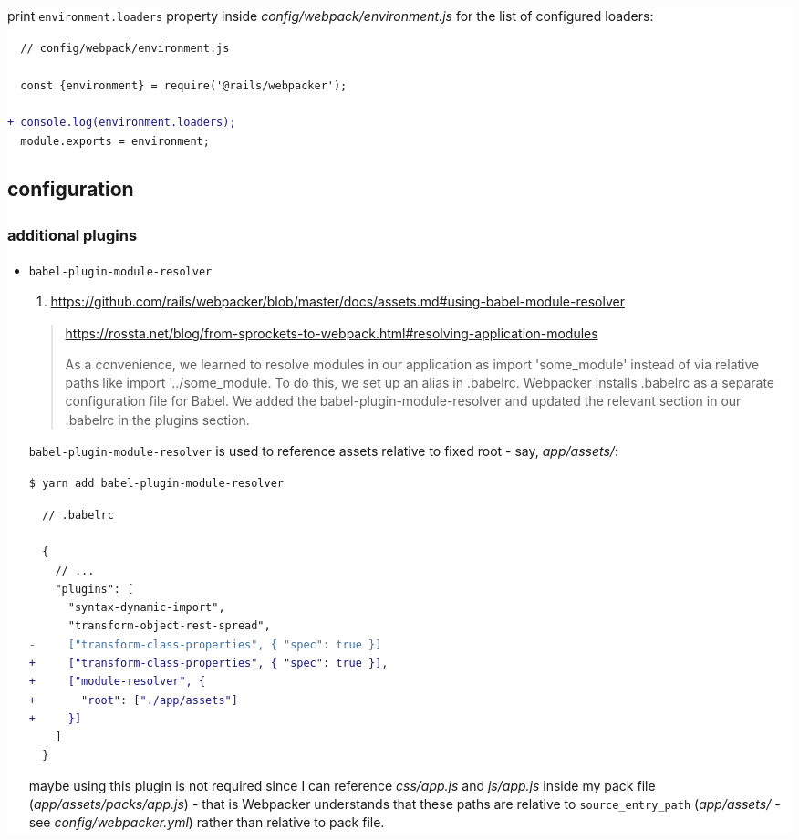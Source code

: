 print `environment.loaders` property inside _config/webpack/environment.js_
for the list of configured loaders:

```diff
  // config/webpack/environment.js

  const {environment} = require('@rails/webpacker');

+ console.log(environment.loaders);
  module.exports = environment;
```

configuration
-------------

### additional plugins

- `babel-plugin-module-resolver`

  1. <https://github.com/rails/webpacker/blob/master/docs/assets.md#using-babel-module-resolver>

  > <https://rossta.net/blog/from-sprockets-to-webpack.html#resolving-application-modules>
  >
  > As a convenience, we learned to resolve modules in our application as import
  > 'some_module' instead of via relative paths like import '../some_module. To
  > do this, we set up an alias in .babelrc. Webpacker installs .babelrc as a
  > separate configuration file for Babel. We added the babel-plugin-module-resolver
  > and updated the relevant section in our .babelrc in the plugins section.

  `babel-plugin-module-resolver` is used to reference assets relative to fixed
  root - say, _app/assets/_:

  ```sh
  $ yarn add babel-plugin-module-resolver
  ```

  ```diff
    // .babelrc

    {
      // ...
      "plugins": [
        "syntax-dynamic-import",
        "transform-object-rest-spread",
  -     ["transform-class-properties", { "spec": true }]
  +     ["transform-class-properties", { "spec": true }],
  +     ["module-resolver", {
  +       "root": ["./app/assets"]
  +     }]
      ]
    }
  ```

  maybe using this plugin is not required since I can reference _css/app.js_
  and _js/app.js_ inside my pack file (_app/assets/packs/app.js_) - that is
  Webpacker understands that these paths are relative to `source_entry_path`
  (_app/assets/_ - see _config/webpacker.yml_) rather than relative to pack
  file.

